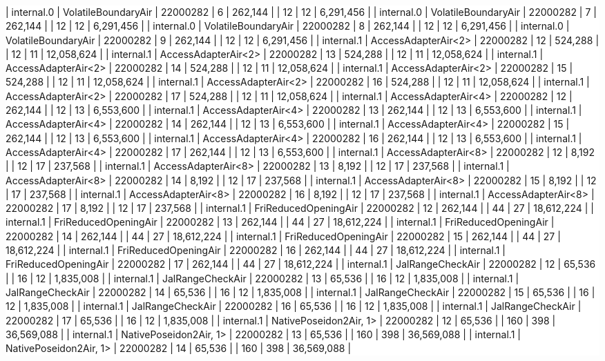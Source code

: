 | internal.0 | VolatileBoundaryAir | 22000282 | 6 | 262,144 |  | 12 | 12 | 6,291,456 | 
| internal.0 | VolatileBoundaryAir | 22000282 | 7 | 262,144 |  | 12 | 12 | 6,291,456 | 
| internal.0 | VolatileBoundaryAir | 22000282 | 8 | 262,144 |  | 12 | 12 | 6,291,456 | 
| internal.0 | VolatileBoundaryAir | 22000282 | 9 | 262,144 |  | 12 | 12 | 6,291,456 | 
| internal.1 | AccessAdapterAir<2> | 22000282 | 12 | 524,288 |  | 12 | 11 | 12,058,624 | 
| internal.1 | AccessAdapterAir<2> | 22000282 | 13 | 524,288 |  | 12 | 11 | 12,058,624 | 
| internal.1 | AccessAdapterAir<2> | 22000282 | 14 | 524,288 |  | 12 | 11 | 12,058,624 | 
| internal.1 | AccessAdapterAir<2> | 22000282 | 15 | 524,288 |  | 12 | 11 | 12,058,624 | 
| internal.1 | AccessAdapterAir<2> | 22000282 | 16 | 524,288 |  | 12 | 11 | 12,058,624 | 
| internal.1 | AccessAdapterAir<2> | 22000282 | 17 | 524,288 |  | 12 | 11 | 12,058,624 | 
| internal.1 | AccessAdapterAir<4> | 22000282 | 12 | 262,144 |  | 12 | 13 | 6,553,600 | 
| internal.1 | AccessAdapterAir<4> | 22000282 | 13 | 262,144 |  | 12 | 13 | 6,553,600 | 
| internal.1 | AccessAdapterAir<4> | 22000282 | 14 | 262,144 |  | 12 | 13 | 6,553,600 | 
| internal.1 | AccessAdapterAir<4> | 22000282 | 15 | 262,144 |  | 12 | 13 | 6,553,600 | 
| internal.1 | AccessAdapterAir<4> | 22000282 | 16 | 262,144 |  | 12 | 13 | 6,553,600 | 
| internal.1 | AccessAdapterAir<4> | 22000282 | 17 | 262,144 |  | 12 | 13 | 6,553,600 | 
| internal.1 | AccessAdapterAir<8> | 22000282 | 12 | 8,192 |  | 12 | 17 | 237,568 | 
| internal.1 | AccessAdapterAir<8> | 22000282 | 13 | 8,192 |  | 12 | 17 | 237,568 | 
| internal.1 | AccessAdapterAir<8> | 22000282 | 14 | 8,192 |  | 12 | 17 | 237,568 | 
| internal.1 | AccessAdapterAir<8> | 22000282 | 15 | 8,192 |  | 12 | 17 | 237,568 | 
| internal.1 | AccessAdapterAir<8> | 22000282 | 16 | 8,192 |  | 12 | 17 | 237,568 | 
| internal.1 | AccessAdapterAir<8> | 22000282 | 17 | 8,192 |  | 12 | 17 | 237,568 | 
| internal.1 | FriReducedOpeningAir | 22000282 | 12 | 262,144 |  | 44 | 27 | 18,612,224 | 
| internal.1 | FriReducedOpeningAir | 22000282 | 13 | 262,144 |  | 44 | 27 | 18,612,224 | 
| internal.1 | FriReducedOpeningAir | 22000282 | 14 | 262,144 |  | 44 | 27 | 18,612,224 | 
| internal.1 | FriReducedOpeningAir | 22000282 | 15 | 262,144 |  | 44 | 27 | 18,612,224 | 
| internal.1 | FriReducedOpeningAir | 22000282 | 16 | 262,144 |  | 44 | 27 | 18,612,224 | 
| internal.1 | FriReducedOpeningAir | 22000282 | 17 | 262,144 |  | 44 | 27 | 18,612,224 | 
| internal.1 | JalRangeCheckAir | 22000282 | 12 | 65,536 |  | 16 | 12 | 1,835,008 | 
| internal.1 | JalRangeCheckAir | 22000282 | 13 | 65,536 |  | 16 | 12 | 1,835,008 | 
| internal.1 | JalRangeCheckAir | 22000282 | 14 | 65,536 |  | 16 | 12 | 1,835,008 | 
| internal.1 | JalRangeCheckAir | 22000282 | 15 | 65,536 |  | 16 | 12 | 1,835,008 | 
| internal.1 | JalRangeCheckAir | 22000282 | 16 | 65,536 |  | 16 | 12 | 1,835,008 | 
| internal.1 | JalRangeCheckAir | 22000282 | 17 | 65,536 |  | 16 | 12 | 1,835,008 | 
| internal.1 | NativePoseidon2Air<BabyBearParameters>, 1> | 22000282 | 12 | 65,536 |  | 160 | 398 | 36,569,088 | 
| internal.1 | NativePoseidon2Air<BabyBearParameters>, 1> | 22000282 | 13 | 65,536 |  | 160 | 398 | 36,569,088 | 
| internal.1 | NativePoseidon2Air<BabyBearParameters>, 1> | 22000282 | 14 | 65,536 |  | 160 | 398 | 36,569,088 | 